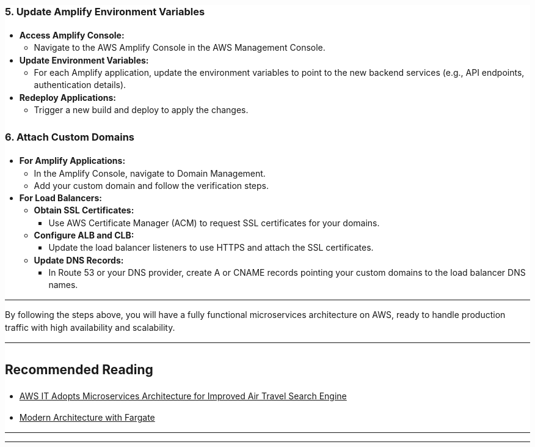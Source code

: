 ### 5. Update Amplify Environment Variables

- **Access Amplify Console:**
    - Navigate to the AWS Amplify Console in the AWS Management Console.
- **Update Environment Variables:**
    - For each Amplify application, update the environment variables to point to the new backend services (e.g., API endpoints, authentication details).
- **Redeploy Applications:**
    - Trigger a new build and deploy to apply the changes.

### 6. Attach Custom Domains

- **For Amplify Applications:**
    - In the Amplify Console, navigate to Domain Management.
    - Add your custom domain and follow the verification steps.
- **For Load Balancers:**
    - **Obtain SSL Certificates:**
        - Use AWS Certificate Manager (ACM) to request SSL certificates for your domains.
    - **Configure ALB and CLB:**
        - Update the load balancer listeners to use HTTPS and attach the SSL certificates.
    - **Update DNS Records:**
        - In Route 53 or your DNS provider, create A or CNAME records pointing your custom domains to the load balancer DNS names.

---

By following the steps above, you will have a fully functional microservices architecture on AWS, ready to handle production traffic with high availability and scalability.

---

## Recommended Reading

- [AWS IT Adopts Microservices Architecture for Improved Air Travel Search Engine](https://aws.amazon.com/blogs/architecture/its-adopts-microservices-architecture-for-improved-air-travel-search-engine/)

- [Modern Architecture with Fargate](https://imranarshad.com/modern-architecture-with-fargate/)
---
---
